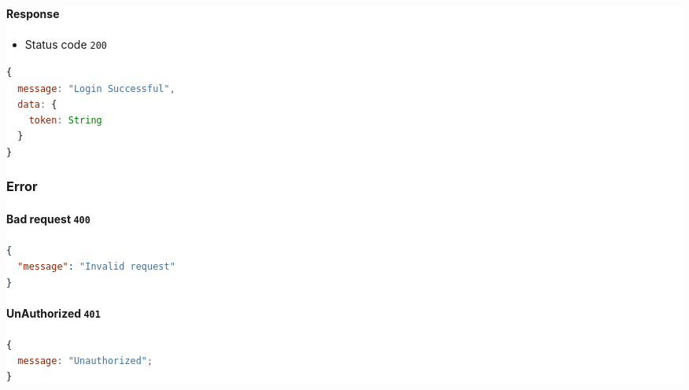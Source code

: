 #### Response

- Status code `200`

```javascript
{
  message: "Login Successful",
  data: {
    token: String
  }
}
```

### Error

#### Bad request `400`

```json
{
  "message": "Invalid request"
}
```

#### UnAuthorized `401`

```javascript
{
  message: "Unauthorized";
}
```
